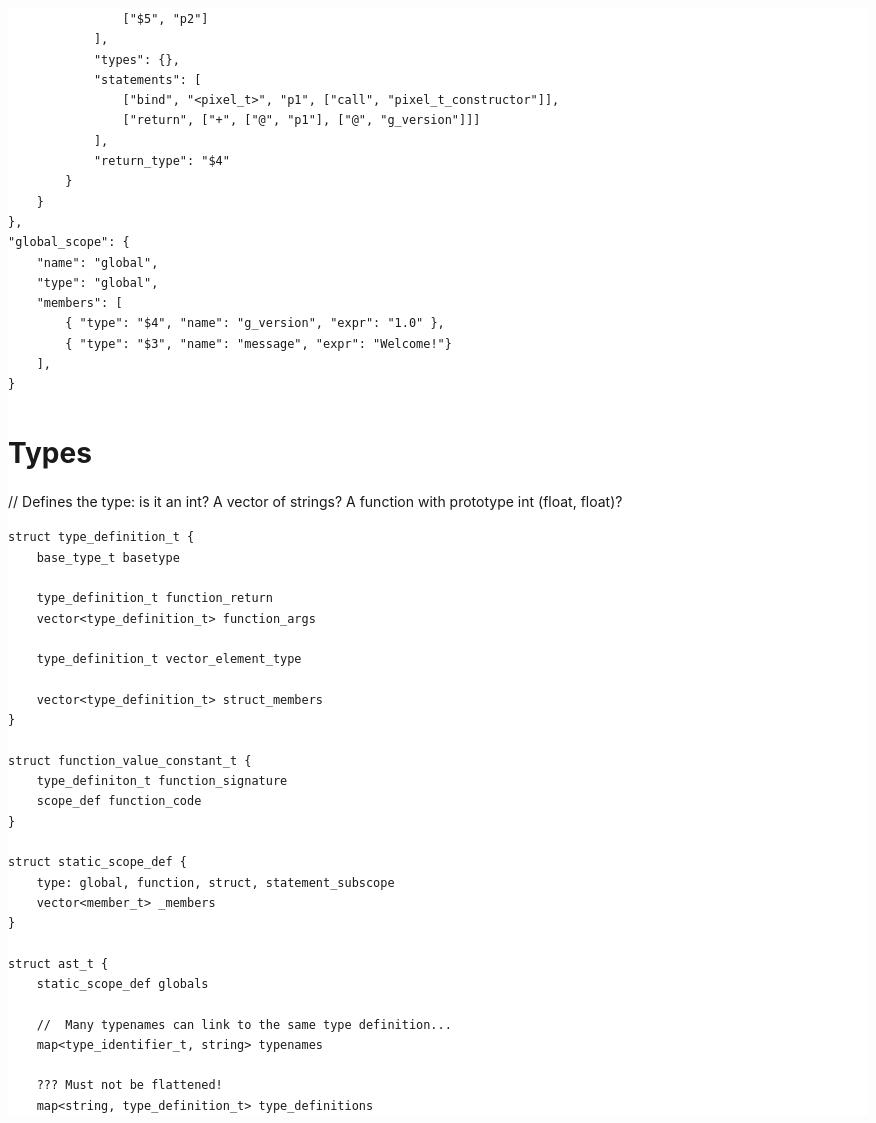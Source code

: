 					["$5", "p2"]
				],
				"types": {},
				"statements": [
					["bind", "<pixel_t>", "p1", ["call", "pixel_t_constructor"]],
					["return", ["+", ["@", "p1"], ["@", "g_version"]]]
				],
				"return_type": "$4"
			}
		}
	},
	"global_scope": {
		"name": "global",
		"type": "global",
		"members": [
			{ "type": "$4", "name": "g_version", "expr": "1.0" },
			{ "type": "$3", "name": "message", "expr": "Welcome!"}
		],
	}


# Types


//	Defines the type: is it an int? A vector of strings? A function with prototype int (float, float)?

	struct type_definition_t {
		base_type_t basetype
	
		type_definition_t function_return 
		vector<type_definition_t> function_args 
	
		type_definition_t vector_element_type 
	
		vector<type_definition_t> struct_members 
	}

	struct function_value_constant_t {
		type_definiton_t function_signature
		scope_def function_code
	}

	struct static_scope_def {
		type: global, function, struct, statement_subscope
		vector<member_t> _members
	}

	struct ast_t {
		static_scope_def globals
	
		//	Many typenames can link to the same type definition...
		map<type_identifier_t, string> typenames
	
		??? Must not be flattened!
		map<string, type_definition_t> type_definitions
	